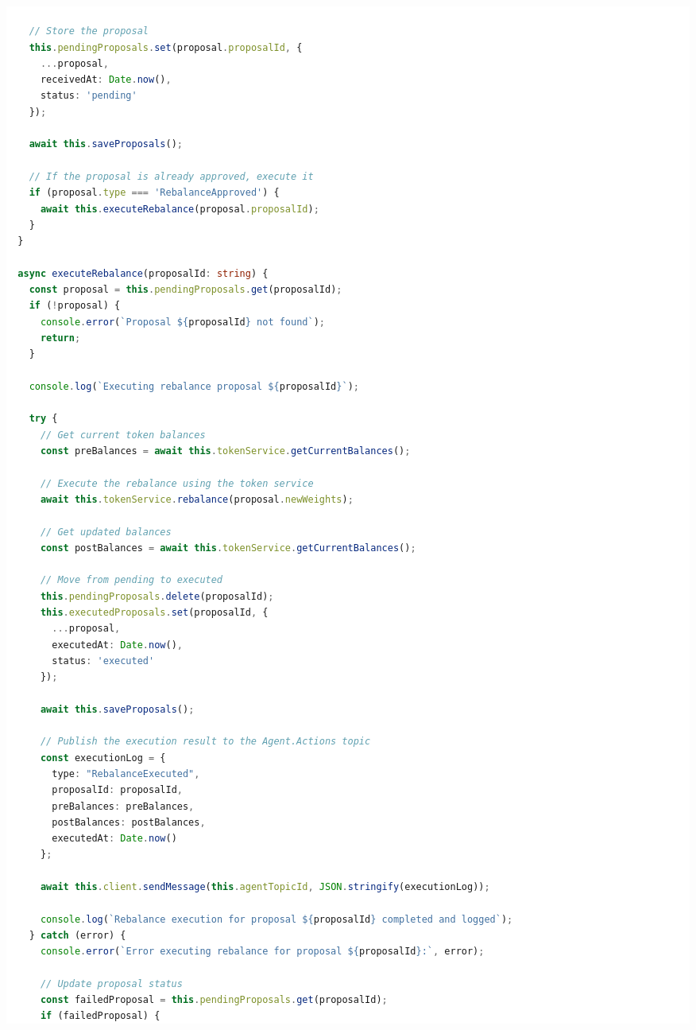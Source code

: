 ```typescript
    
    // Store the proposal
    this.pendingProposals.set(proposal.proposalId, {
      ...proposal,
      receivedAt: Date.now(),
      status: 'pending'
    });
    
    await this.saveProposals();
    
    // If the proposal is already approved, execute it
    if (proposal.type === 'RebalanceApproved') {
      await this.executeRebalance(proposal.proposalId);
    }
  }
  
  async executeRebalance(proposalId: string) {
    const proposal = this.pendingProposals.get(proposalId);
    if (!proposal) {
      console.error(`Proposal ${proposalId} not found`);
      return;
    }
    
    console.log(`Executing rebalance proposal ${proposalId}`);
    
    try {
      // Get current token balances
      const preBalances = await this.tokenService.getCurrentBalances();
      
      // Execute the rebalance using the token service
      await this.tokenService.rebalance(proposal.newWeights);
      
      // Get updated balances
      const postBalances = await this.tokenService.getCurrentBalances();
      
      // Move from pending to executed
      this.pendingProposals.delete(proposalId);
      this.executedProposals.set(proposalId, {
        ...proposal,
        executedAt: Date.now(),
        status: 'executed'
      });
      
      await this.saveProposals();
      
      // Publish the execution result to the Agent.Actions topic
      const executionLog = {
        type: "RebalanceExecuted",
        proposalId: proposalId,
        preBalances: preBalances,
        postBalances: postBalances,
        executedAt: Date.now()
      };
      
      await this.client.sendMessage(this.agentTopicId, JSON.stringify(executionLog));
      
      console.log(`Rebalance execution for proposal ${proposalId} completed and logged`);
    } catch (error) {
      console.error(`Error executing rebalance for proposal ${proposalId}:`, error);
      
      // Update proposal status
      const failedProposal = this.pendingProposals.get(proposalId);
      if (failedProposal) {
```